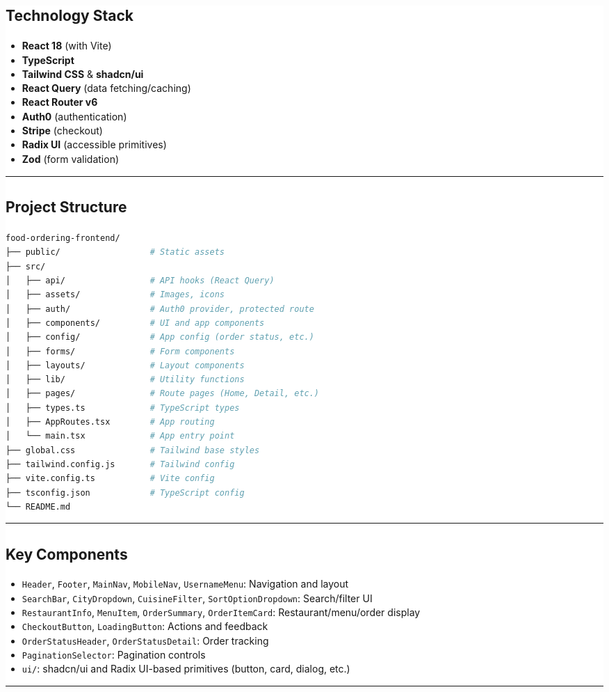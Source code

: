
## Technology Stack

- **React 18** (with Vite)
- **TypeScript**
- **Tailwind CSS** & **shadcn/ui**
- **React Query** (data fetching/caching)
- **React Router v6**
- **Auth0** (authentication)
- **Stripe** (checkout)
- **Radix UI** (accessible primitives)
- **Zod** (form validation)

---

## Project Structure

```bash
food-ordering-frontend/
├── public/                  # Static assets
├── src/
│   ├── api/                 # API hooks (React Query)
│   ├── assets/              # Images, icons
│   ├── auth/                # Auth0 provider, protected route
│   ├── components/          # UI and app components
│   ├── config/              # App config (order status, etc.)
│   ├── forms/               # Form components
│   ├── layouts/             # Layout components
│   ├── lib/                 # Utility functions
│   ├── pages/               # Route pages (Home, Detail, etc.)
│   ├── types.ts             # TypeScript types
│   ├── AppRoutes.tsx        # App routing
│   └── main.tsx             # App entry point
├── global.css               # Tailwind base styles
├── tailwind.config.js       # Tailwind config
├── vite.config.ts           # Vite config
├── tsconfig.json            # TypeScript config
└── README.md
```

---

## Key Components

- `Header`, `Footer`, `MainNav`, `MobileNav`, `UsernameMenu`: Navigation and layout
- `SearchBar`, `CityDropdown`, `CuisineFilter`, `SortOptionDropdown`: Search/filter UI
- `RestaurantInfo`, `MenuItem`, `OrderSummary`, `OrderItemCard`: Restaurant/menu/order display
- `CheckoutButton`, `LoadingButton`: Actions and feedback
- `OrderStatusHeader`, `OrderStatusDetail`: Order tracking
- `PaginationSelector`: Pagination controls
- `ui/`: shadcn/ui and Radix UI-based primitives (button, card, dialog, etc.)

---